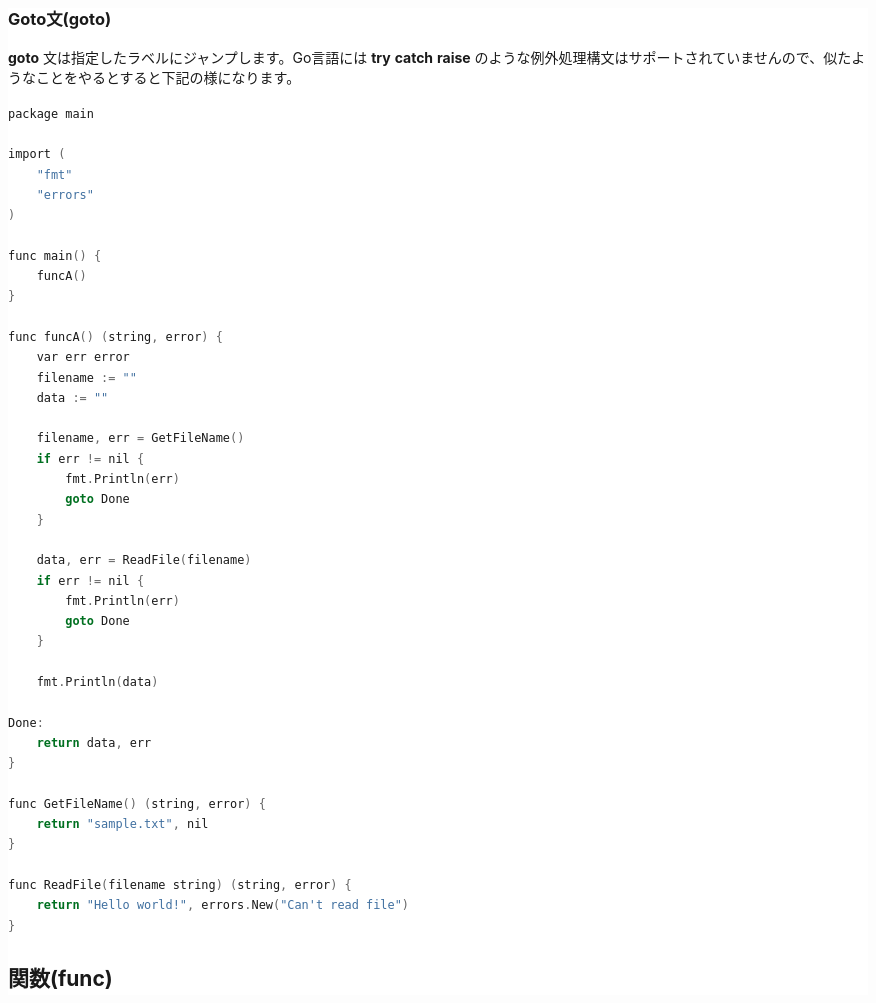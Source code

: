 ### Goto文(goto)

**goto** 文は指定したラベルにジャンプします。Go言語には **try** **catch** **raise** のような例外処理構文はサポートされていませんので、似たようなことをやるとすると下記の様になります。

```c
package main

import (
    "fmt"
    "errors"
)

func main() {
    funcA()
}

func funcA() (string, error) {
    var err error
    filename := ""
    data := ""

    filename, err = GetFileName()
    if err != nil {
        fmt.Println(err)
        goto Done
    }

    data, err = ReadFile(filename)
    if err != nil {
        fmt.Println(err)
        goto Done
    }

    fmt.Println(data)

Done:
    return data, err
}

func GetFileName() (string, error) {
    return "sample.txt", nil
}

func ReadFile(filename string) (string, error) {
    return "Hello world!", errors.New("Can't read file")
}
```

## 関数(func)
